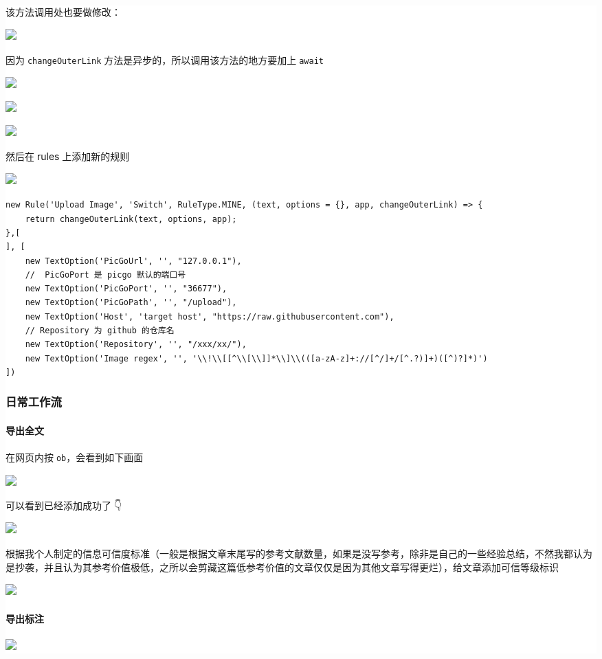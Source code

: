 该方法调用处也要做修改：

![](https://p3-juejin.byteimg.com/tos-cn-i-k3u1fbpfcp/4d822bd05f394dfeb65e3c392080a7c4~tplv-k3u1fbpfcp-zoom-in-crop-mark:1512:0:0:0.awebp)

因为 `changeOuterLink` 方法是异步的，所以调用该方法的地方要加上 `await`

![](https://p3-juejin.byteimg.com/tos-cn-i-k3u1fbpfcp/de5910305c1840a1a670670f331c4527~tplv-k3u1fbpfcp-zoom-in-crop-mark:1512:0:0:0.awebp)

![](https://p3-juejin.byteimg.com/tos-cn-i-k3u1fbpfcp/02419669d0434d57ae965ac4b6fe65a9~tplv-k3u1fbpfcp-zoom-in-crop-mark:1512:0:0:0.awebp)

![](https://p3-juejin.byteimg.com/tos-cn-i-k3u1fbpfcp/80d1f67a6a274198933e2f8babd560b6~tplv-k3u1fbpfcp-zoom-in-crop-mark:1512:0:0:0.awebp)

然后在 rules 上添加新的规则

![](https://p3-juejin.byteimg.com/tos-cn-i-k3u1fbpfcp/abe9c12f1e754ed4a824adae057a8ee8~tplv-k3u1fbpfcp-zoom-in-crop-mark:1512:0:0:0.awebp)

```
new Rule('Upload Image', 'Switch', RuleType.MINE, (text, options = {}, app, changeOuterLink) => {  
    return changeOuterLink(text, options, app);  
},[  
], [  
    new TextOption('PicGoUrl', '', "127.0.0.1"), 
    //  PicGoPort 是 picgo 默认的端口号
    new TextOption('PicGoPort', '', "36677"),  
    new TextOption('PicGoPath', '', "/upload"),  
    new TextOption('Host', 'target host', "https://raw.githubusercontent.com"),  
    // Repository 为 github 的仓库名
    new TextOption('Repository', '', "/xxx/xx/"),  
    new TextOption('Image regex', '', '\\!\\[[^\\[\\]]*\\]\\(([a-zA-z]+://[^/]+/[^.?)]+)([^)?]*)')  
])
```

### 日常工作流

#### 导出全文

在网页内按 `ob`，会看到如下画面

![](https://p3-juejin.byteimg.com/tos-cn-i-k3u1fbpfcp/a747b43bfc5e4c30b015c898af1e4749~tplv-k3u1fbpfcp-zoom-in-crop-mark:1512:0:0:0.awebp)

可以看到已经添加成功了 👇

![](https://p3-juejin.byteimg.com/tos-cn-i-k3u1fbpfcp/0c4343edc7bc403bbda38317b1d7fcf2~tplv-k3u1fbpfcp-zoom-in-crop-mark:1512:0:0:0.awebp)

根据我个人制定的信息可信度标准（一般是根据文章末尾写的参考文献数量，如果是没写参考，除非是自己的一些经验总结，不然我都认为是抄袭，并且认为其参考价值极低，之所以会剪藏这篇低参考价值的文章仅仅是因为其他文章写得更烂），给文章添加可信等级标识

![](https://p3-juejin.byteimg.com/tos-cn-i-k3u1fbpfcp/969acd18a9824fbe9b510ef5346f0ff1~tplv-k3u1fbpfcp-zoom-in-crop-mark:1512:0:0:0.awebp)

#### 导出标注

![](https://p3-juejin.byteimg.com/tos-cn-i-k3u1fbpfcp/39482461d91542868ab047231712c3ed~tplv-k3u1fbpfcp-zoom-in-crop-mark:1512:0:0:0.awebp)
